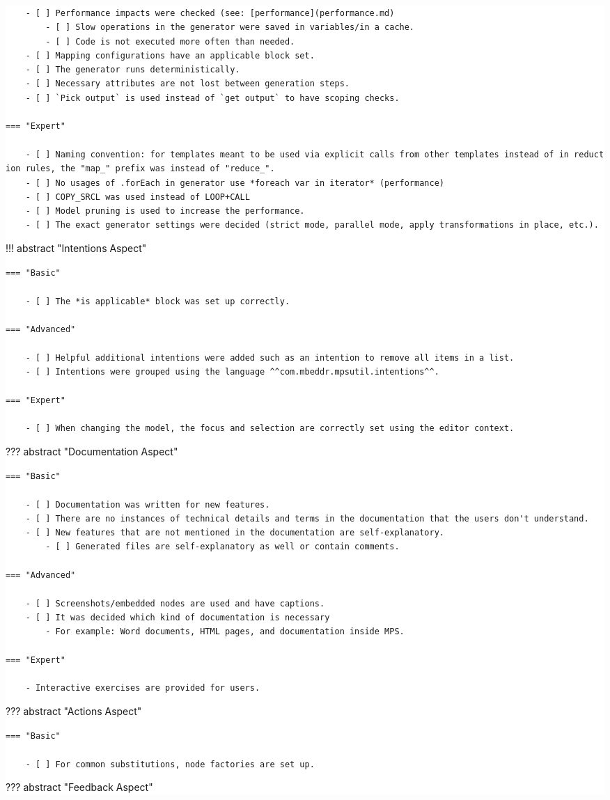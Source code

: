         - [ ] Performance impacts were checked (see: [performance](performance.md)
            - [ ] Slow operations in the generator were saved in variables/in a cache.
            - [ ] Code is not executed more often than needed.
        - [ ] Mapping configurations have an applicable block set.
        - [ ] The generator runs deterministically.
        - [ ] Necessary attributes are not lost between generation steps.
        - [ ] `Pick output` is used instead of `get output` to have scoping checks.

    === "Expert"

        - [ ] Naming convention: for templates meant to be used via explicit calls from other templates instead of in reduction rules, the "map_" prefix was instead of "reduce_".
        - [ ] No usages of .forEach in generator use *foreach var in iterator* (performance)
        - [ ] COPY_SRCL was used instead of LOOP+CALL
        - [ ] Model pruning is used to increase the performance.
        - [ ] The exact generator settings were decided (strict mode, parallel mode, apply transformations in place, etc.).

!!! abstract "Intentions Aspect"

    === "Basic"

        - [ ] The *is applicable* block was set up correctly.

    === "Advanced"

        - [ ] Helpful additional intentions were added such as an intention to remove all items in a list.
        - [ ] Intentions were grouped using the language ^^com.mbeddr.mpsutil.intentions^^.

    === "Expert"

        - [ ] When changing the model, the focus and selection are correctly set using the editor context.


??? abstract "Documentation Aspect"

    === "Basic"

        - [ ] Documentation was written for new features.
        - [ ] There are no instances of technical details and terms in the documentation that the users don't understand.
        - [ ] New features that are not mentioned in the documentation are self-explanatory.
            - [ ] Generated files are self-explanatory as well or contain comments.

    === "Advanced"

        - [ ] Screenshots/embedded nodes are used and have captions.
        - [ ] It was decided which kind of documentation is necessary
            - For example: Word documents, HTML pages, and documentation inside MPS.

    === "Expert"

        - Interactive exercises are provided for users.

??? abstract "Actions Aspect"

    === "Basic"

        - [ ] For common substitutions, node factories are set up.

??? abstract "Feedback Aspect"

